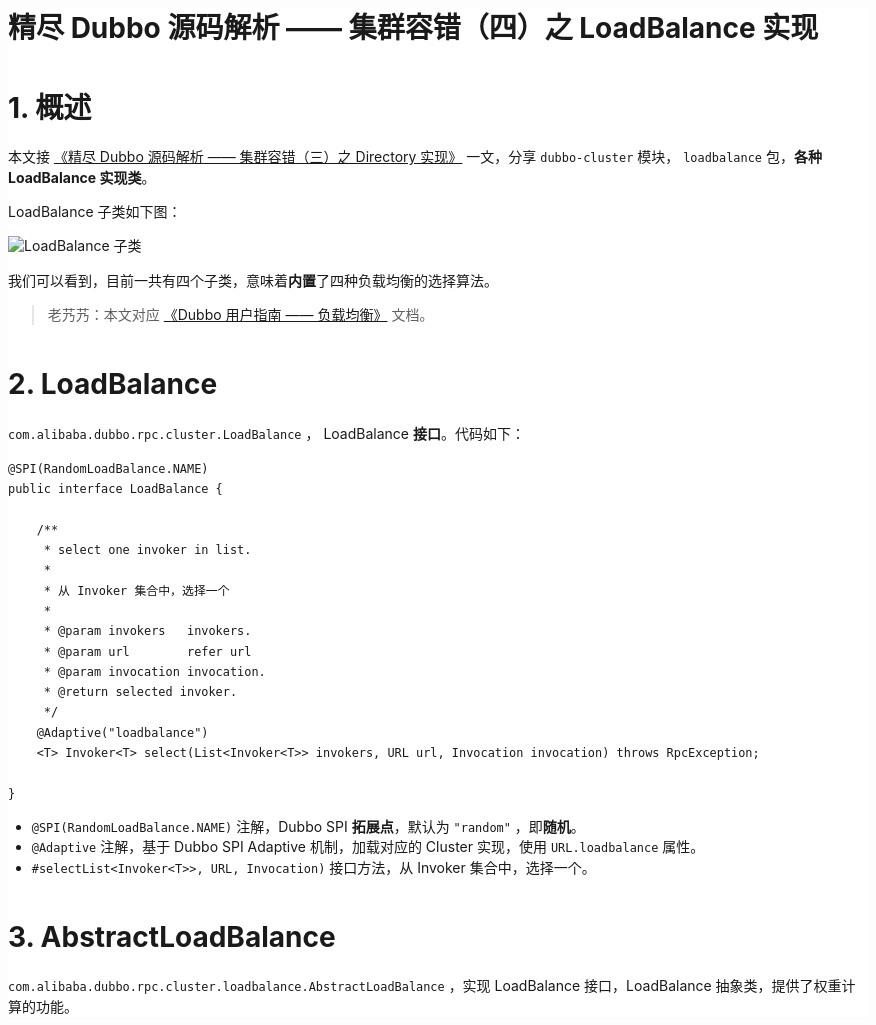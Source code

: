 # 精尽 Dubbo 源码解析 —— 集群容错（四）之 LoadBalance 实现



# 1. 概述

本文接 [《精尽 Dubbo 源码解析 —— 集群容错（三）之 Directory 实现》](http://www.iocoder.cn.dubbo/cluster-3-impl-directory/?self) 一文，分享 `dubbo-cluster` 模块， `loadbalance` 包，**各种 LoadBalance 实现类**。

LoadBalance 子类如下图：

![LoadBalance 子类](http://www.iocoder.cn/images/Dubbo/2019_04_15/01.png)

我们可以看到，目前一共有四个子类，意味着**内置**了四种负载均衡的选择算法。

> 老艿艿：本文对应 [《Dubbo 用户指南 —— 负载均衡》](http://dubbo.apache.org/zh-cn/docs/user/demos/loadbalance.html) 文档。

# 2. LoadBalance

`com.alibaba.dubbo.rpc.cluster.LoadBalance` ， LoadBalance **接口**。代码如下：

```
@SPI(RandomLoadBalance.NAME)
public interface LoadBalance {

    /**
     * select one invoker in list.
     *
     * 从 Invoker 集合中，选择一个
     *
     * @param invokers   invokers.
     * @param url        refer url
     * @param invocation invocation.
     * @return selected invoker.
     */
    @Adaptive("loadbalance")
    <T> Invoker<T> select(List<Invoker<T>> invokers, URL url, Invocation invocation) throws RpcException;

}
```

- `@SPI(RandomLoadBalance.NAME)` 注解，Dubbo SPI **拓展点**，默认为 `"random"` ，即**随机**。
- `@Adaptive` 注解，基于 Dubbo SPI Adaptive 机制，加载对应的 Cluster 实现，使用 `URL.loadbalance` 属性。
- `#selectList<Invoker<T>>, URL, Invocation)` 接口方法，从 Invoker 集合中，选择一个。

# 3. AbstractLoadBalance

`com.alibaba.dubbo.rpc.cluster.loadbalance.AbstractLoadBalance` ，实现 LoadBalance 接口，LoadBalance 抽象类，提供了权重计算的功能。
